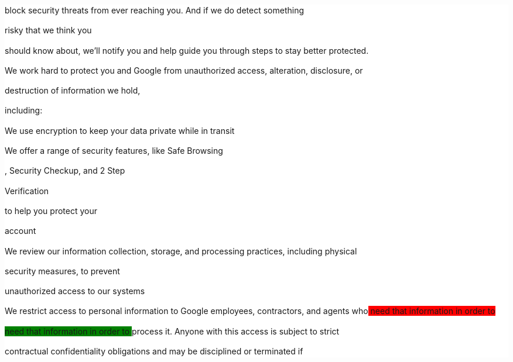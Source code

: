 
</span>block security threats from ever reaching you. And if we do detect something<span style="background-color: green;"> </span><span style="background-color: red;">


</span>risky that we think you<span style="background-color: red;"> </span><span style="background-color: green;">


</span>should know about, we’ll notify you and help guide you through steps to stay better protected.


We work hard to protect you and Google from unauthorized access, alteration, disclosure, or<span style="background-color: red;"> </span><span style="background-color: green;">


</span>destruction of information we hold,<span style="background-color: green;"> </span><span style="background-color: red;">


</span>including:


We use encryption to keep your data private while in transit


<span style="background-color: green;">
</span>We offer a range of security features, like Safe Browsing


, Security Checkup, and 2 Step<span style="background-color: red;"> </span><span style="background-color: green;">


</span>Verification


 to help you protect your<span style="background-color: green;"> </span><span style="background-color: red;">


</span>account


We review our information collection, storage, and processing practices, including physical<span style="background-color: red;"> </span><span style="background-color: green;">


</span>security measures, to prevent<span style="background-color: green;"> </span><span style="background-color: red;">


</span>unauthorized access to our systems


We restrict access to personal information to Google employees, contractors, and agents who<span style="background-color: red;"> need that information in order to</span>


<span style="background-color: green;">need that information in order to </span>process it. Anyone with this access is subject to strict<span style="background-color: red;"> </span><span style="background-color: green;">


</span>contractual confidentiality obligations and may be disciplined or terminated if<span style="background-color: red;">
